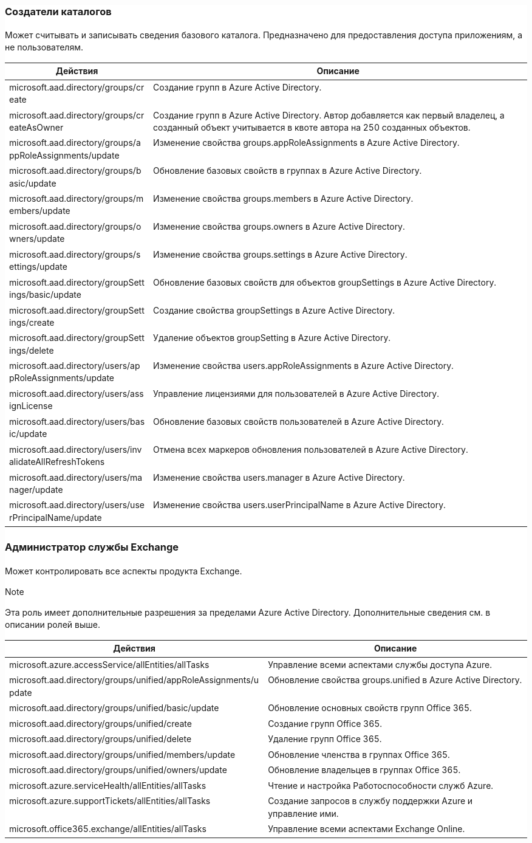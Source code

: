 ### <a name="directory-writers"></a>Создатели каталогов
Может считывать и записывать сведения базового каталога. Предназначено для предоставления доступа приложениям, а не пользователям.

| **Действия** | **Описание** |
| --- | --- |
| microsoft.aad.directory/groups/create | Создание групп в Azure Active Directory. |
| microsoft.aad.directory/groups/createAsOwner | Создание групп в Azure Active Directory. Автор добавляется как первый владелец, а созданный объект учитывается в квоте автора на 250 созданных объектов. |
| microsoft.aad.directory/groups/appRoleAssignments/update | Изменение свойства groups.appRoleAssignments в Azure Active Directory. |
| microsoft.aad.directory/groups/basic/update | Обновление базовых свойств в группах в Azure Active Directory. |
| microsoft.aad.directory/groups/members/update | Изменение свойства groups.members в Azure Active Directory. |
| microsoft.aad.directory/groups/owners/update | Изменение свойства groups.owners в Azure Active Directory. |
| microsoft.aad.directory/groups/settings/update | Изменение свойства groups.settings в Azure Active Directory. |
| microsoft.aad.directory/groupSettings/basic/update | Обновление базовых свойств для объектов groupSettings в Azure Active Directory. |
| microsoft.aad.directory/groupSettings/create | Создание свойства groupSettings в Azure Active Directory. |
| microsoft.aad.directory/groupSettings/delete | Удаление объектов groupSetting в Azure Active Directory. |
| microsoft.aad.directory/users/appRoleAssignments/update | Изменение свойства users.appRoleAssignments в Azure Active Directory. |
| microsoft.aad.directory/users/assignLicense | Управление лицензиями для пользователей в Azure Active Directory. |
| microsoft.aad.directory/users/basic/update | Обновление базовых свойств пользователей в Azure Active Directory. |
| microsoft.aad.directory/users/invalidateAllRefreshTokens | Отмена всех маркеров обновления пользователей в Azure Active Directory. |
| microsoft.aad.directory/users/manager/update | Изменение свойства users.manager в Azure Active Directory. |
| microsoft.aad.directory/users/userPrincipalName/update | Изменение свойства users.userPrincipalName в Azure Active Directory. |

### <a name="exchange-service-administrator"></a>Администратор службы Exchange
Может контролировать все аспекты продукта Exchange.

  > [!NOTE]
  > Эта роль имеет дополнительные разрешения за пределами Azure Active Directory. Дополнительные сведения см. в описании ролей выше.
  >
  >

| **Действия** | **Описание** |
| --- | --- |
| microsoft.azure.accessService/allEntities/allTasks | Управление всеми аспектами службы доступа Azure. |
| microsoft.aad.directory/groups/unified/appRoleAssignments/update | Обновление свойства groups.unified в Azure Active Directory. |
| microsoft.aad.directory/groups/unified/basic/update | Обновление основных свойств групп Office 365. |
| microsoft.aad.directory/groups/unified/create | Создание групп Office 365. |
| microsoft.aad.directory/groups/unified/delete | Удаление групп Office 365. |
| microsoft.aad.directory/groups/unified/members/update | Обновление членства в группах Office 365. |
| microsoft.aad.directory/groups/unified/owners/update | Обновление владельцев в группах Office 365. |
| microsoft.azure.serviceHealth/allEntities/allTasks | Чтение и настройка Работоспособности служб Azure. |
| microsoft.azure.supportTickets/allEntities/allTasks | Создание запросов в службу поддержки Azure и управление ими. |
| microsoft.office365.exchange/allEntities/allTasks | Управление всеми аспектами Exchange Online. |